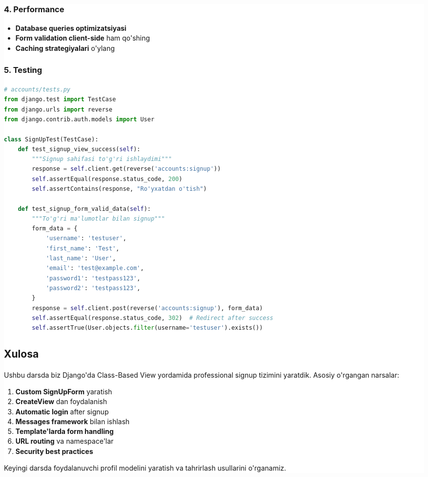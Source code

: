 ### 4. Performance
- **Database queries optimizatsiyasi**
- **Form validation client-side** ham qo'shing
- **Caching strategiyalari** o'ylang

### 5. Testing
```python
# accounts/tests.py
from django.test import TestCase
from django.urls import reverse
from django.contrib.auth.models import User

class SignUpTest(TestCase):
    def test_signup_view_success(self):
        """Signup sahifasi to'g'ri ishlaydimi"""
        response = self.client.get(reverse('accounts:signup'))
        self.assertEqual(response.status_code, 200)
        self.assertContains(response, "Ro'yxatdan o'tish")
    
    def test_signup_form_valid_data(self):
        """To'g'ri ma'lumotlar bilan signup"""
        form_data = {
            'username': 'testuser',
            'first_name': 'Test',
            'last_name': 'User',
            'email': 'test@example.com',
            'password1': 'testpass123',
            'password2': 'testpass123',
        }
        response = self.client.post(reverse('accounts:signup'), form_data)
        self.assertEqual(response.status_code, 302)  # Redirect after success
        self.assertTrue(User.objects.filter(username='testuser').exists())
```

## Xulosa

Ushbu darsda biz Django'da Class-Based View yordamida professional signup tizimini yaratdik. Asosiy o'rgangan narsalar:

1. **Custom SignUpForm** yaratish
2. **CreateView** dan foydalanish  
3. **Automatic login** after signup
4. **Messages framework** bilan ishlash
5. **Template'larda form handling**
6. **URL routing** va namespace'lar
7. **Security best practices**

Keyingi darsda foydalanuvchi profil modelini yaratish va tahrirlash usullarini o'rganamiz.